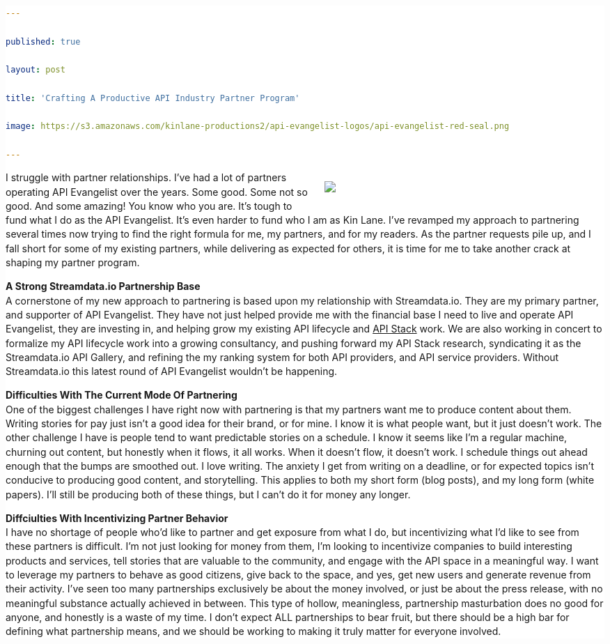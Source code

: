 ```yaml
---

published: true

layout: post

title: 'Crafting A Productive API Industry Partner Program'

image: https://s3.amazonaws.com/kinlane-productions2/api-evangelist-logos/api-evangelist-red-seal.png

---
```


<p><img src="https://s3.amazonaws.com/kinlane-productions2/api-evangelist-logos/api-evangelist-red-seal.png" width="45%" align="right" style="padding: 15px;" />
<p>I struggle with partner relationships. I’ve had a lot of partners operating API Evangelist over the years. Some good. Some not so good. And some amazing! You know who you are. It’s tough to fund what I do as the API Evangelist. It’s even harder to fund who I am as Kin Lane. I’ve revamped my approach to partnering several times now trying to find the right formula for me, my partners, and for my readers. As the partner requests pile up, and I fall short for some of my existing partners, while delivering as expected for others, it is time for me to take another crack at shaping my partner program.

<p><strong>A Strong Streamdata.io Partnership Base</strong><br />
A cornerstone of my new approach to partnering is based upon my relationship with Streamdata.io. They are my primary partner, and supporter of API Evangelist. They have not just helped provide me with the financial base I need to live and operate API Evangelist, they are investing in, and helping grow my existing API lifecycle and <a href="http://theapistack.com">API Stack</a> work. We are also working in concert to formalize my API lifecycle work into a growing consultancy, and pushing forward my API Stack research, syndicating it as the Streamdata.io API Gallery, and refining the my ranking system for both API providers, and API service providers. Without Streamdata.io this latest round of API Evangelist wouldn’t be happening.

<p><strong>Difficulties With The Current Mode Of Partnering</strong><br />
One of the biggest challenges I have right now with partnering is that my partners want me to produce content about them. Writing stories for pay just isn’t a good idea for their brand, or for mine. I know it is what people want, but it just doesn’t work. The other challenge I have is people tend to want predictable stories on a schedule. I know it seems like I’m a regular machine, churning out content, but honestly when it flows, it all works. When it doesn’t flow, it doesn’t work. I schedule things out ahead enough that the bumps are smoothed out. I love writing. The anxiety I get from writing on a deadline, or for expected topics isn’t conducive to producing good content, and storytelling. This applies to both my short form (blog posts), and my long form (white papers). I’ll still be producing both of these things, but I can’t do it for money any longer.

<p><strong>Diffciulties With Incentivizing Partner Behavior</strong><br />
I have no shortage of people who’d like to partner and get exposure from what I do, but incentivizing what I’d like to see from these partners is difficult. I’m not just looking for money from them, I’m looking to incentivize companies to build interesting products and services, tell stories that are valuable to the community, and engage with the API space in a meaningful way. I want to leverage my partners to behave as good citizens, give back to the space, and yes, get new users and generate revenue from their activity. I’ve seen too many partnerships exclusively be about the money involved, or just be about the press release, with no meaningful substance actually achieved in between. This type of hollow, meaningless, partnership masturbation does no good for anyone, and honestly is a waste of my time. I don’t expect ALL partnerships to bear fruit, but there should be a high bar for defining what partnership means, and we should be working to making it truly matter for everyone involved.
